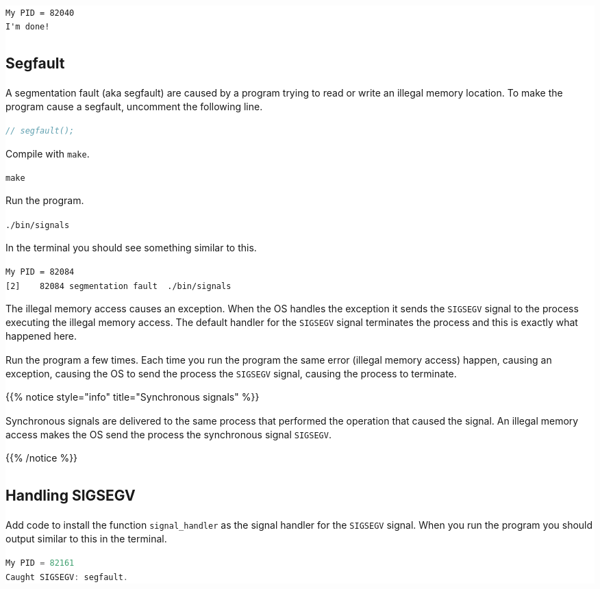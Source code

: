 ``` text
My PID = 82040
I'm done!
```

## Segfault

A segmentation fault (aka segfault) are caused
by a program trying to read or write an illegal memory location.
To make the program cause a segfault, uncomment the following line.

``` c
// segfault();
```

Compile with `make`.

``` text
make
```

Run the program.

``` text
./bin/signals
```

In the terminal you should see something similar to this.

``` text
My PID = 82084
[2]    82084 segmentation fault  ./bin/signals
```

The illegal memory access causes an exception. When the OS handles the exception it sends
the `SIGSEGV` signal to the process executing the illegal memory access. The default
handler for the `SIGSEGV` signal terminates the process and this is exactly
what happened here.

Run the program a few times. Each time you run the program the same error
(illegal memory access) happen, causing an exception, causing the OS to send the
process the `SIGSEGV` signal, causing the process to terminate.

{{% notice style="info" title="Synchronous signals" %}}

Synchronous signals are delivered to the same process that performed the operation that caused the
signal. An illegal memory access makes the OS send the process the synchronous signal
`SIGSEGV`.

{{% /notice %}}

## Handling SIGSEGV

Add code to install the function `signal_handler` as the signal handler for the
`SIGSEGV` signal.
When you run the program you should output similar to this in the terminal.

``` C
My PID = 82161
Caught SIGSEGV: segfault.
```


[wp-unix]: https://en.wikipedia.org/wiki/Unix
[wp-unix-like]: https://en.wikipedia.org/wiki/Unix-like
[wp-posix]: https://en.wikipedia.org/wiki/POSIX
[^wp-signal-ipc]: <https://en.wikipedia.org/wiki/Signal_(IPC)>
[repo]: https://github.com/os-assignments/processes-and-ipc.git
[source-code-editor]: https://en.wikipedia.org/wiki/Source_code_editor
[stdlib]: https://www.tutorialspoint.com/c_standard_library
[div-by-zero]: https://en.wikipedia.org/wiki/Division_by_zero
[dereference]: https://en.wikipedia.org/wiki/Dereference_operator
[null-pointer]: https://en.wikipedia.org/wiki/Null_pointer
[segfault]: https://en.wikipedia.org/wiki/Segmentation_fault
[switch-statement]: https://www.tutorialspoint.com/cprogramming/switch_statement_in_c.htm
[signals.h]: http://pubs.opengroup.org/onlinepubs/7908799/xsh/signal.h.html
[getpid]: http://pubs.opengroup.org/onlinepubs/009695399/functions/getpid.html
[printf]: https://www.tutorialspoint.com/c_standard_library/c_function_printf.htm
[puts]: https://www.tutorialspoint.com/c_standard_library/c_function_puts.htm
[exit]: https://www.tutorialspoint.com/c_standard_library/c_function_exit.htm
[stdlib.h]: https://www.tutorialspoint.com/c_standard_library/stdlib_h.htm
[make]: https://en.wikipedia.org/wiki/Make_(software)
[Makefile]: https://en.wikipedia.org/wiki/Makefile